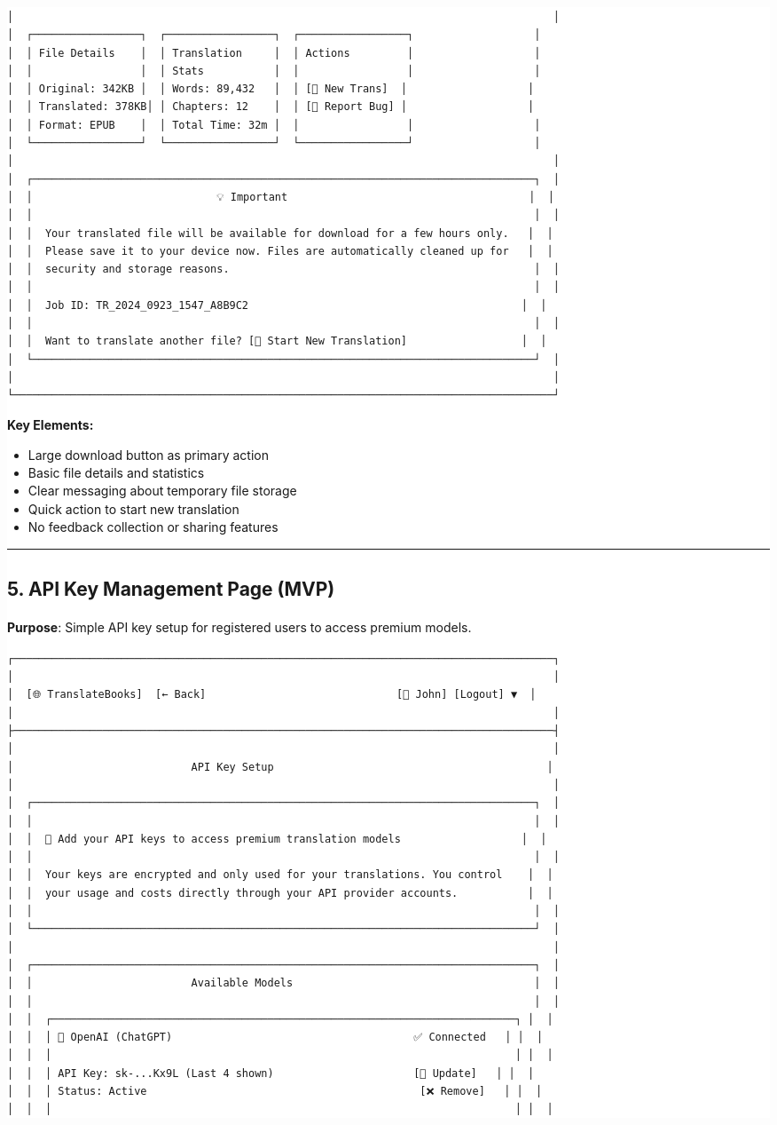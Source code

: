 ```
│                                                                                     │
│  ┌─────────────────┐  ┌─────────────────┐  ┌─────────────────┐                   │
│  │ File Details    │  │ Translation     │  │ Actions         │                   │
│  │                 │  │ Stats           │  │                 │                   │
│  │ Original: 342KB │  │ Words: 89,432   │  │ [🔄 New Trans]  │                   │
│  │ Translated: 378KB│ │ Chapters: 12    │  │ [💬 Report Bug] │                   │
│  │ Format: EPUB    │  │ Total Time: 32m │  │                 │                   │
│  └─────────────────┘  └─────────────────┘  └─────────────────┘                   │
│                                                                                     │
│  ┌───────────────────────────────────────────────────────────────────────────────┐  │
│  │                             💡 Important                                      │  │
│  │                                                                               │  │
│  │  Your translated file will be available for download for a few hours only.   │  │
│  │  Please save it to your device now. Files are automatically cleaned up for   │  │
│  │  security and storage reasons.                                                │  │
│  │                                                                               │  │
│  │  Job ID: TR_2024_0923_1547_A8B9C2                                           │  │
│  │                                                                               │  │
│  │  Want to translate another file? [🔄 Start New Translation]                  │  │
│  └───────────────────────────────────────────────────────────────────────────────┘  │
│                                                                                     │
└─────────────────────────────────────────────────────────────────────────────────────┘
```

**Key Elements:**
- Large download button as primary action
- Basic file details and statistics
- Clear messaging about temporary file storage
- Quick action to start new translation
- No feedback collection or sharing features

---

## 5. API Key Management Page (MVP)

**Purpose**: Simple API key setup for registered users to access premium models.

```
┌─────────────────────────────────────────────────────────────────────────────────────┐
│                                                                                     │
│  [🌐 TranslateBooks]  [← Back]                              [👤 John] [Logout] ▼  │
│                                                                                     │
├─────────────────────────────────────────────────────────────────────────────────────┤
│                                                                                     │
│                            API Key Setup                                           │
│                                                                                     │
│  ┌───────────────────────────────────────────────────────────────────────────────┐  │
│  │                                                                               │  │
│  │  🔑 Add your API keys to access premium translation models                   │  │
│  │                                                                               │  │
│  │  Your keys are encrypted and only used for your translations. You control    │  │
│  │  your usage and costs directly through your API provider accounts.           │  │
│  │                                                                               │  │
│  └───────────────────────────────────────────────────────────────────────────────┘  │
│                                                                                     │
│  ┌───────────────────────────────────────────────────────────────────────────────┐  │
│  │                         Available Models                                      │  │
│  │                                                                               │  │
│  │  ┌─────────────────────────────────────────────────────────────────────────┐ │  │
│  │  │ 🤖 OpenAI (ChatGPT)                                      ✅ Connected   │ │  │
│  │  │                                                                         │ │  │
│  │  │ API Key: sk-...Kx9L (Last 4 shown)                      [🔄 Update]   │ │  │
│  │  │ Status: Active                                           [❌ Remove]   │ │  │
│  │  │                                                                         │ │  │
```